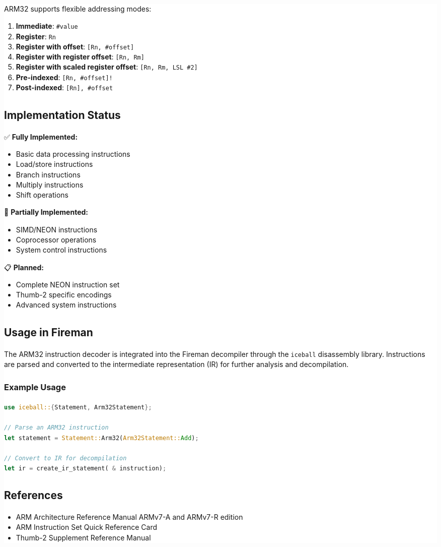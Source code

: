 ARM32 supports flexible addressing modes:

1. **Immediate**: `#value`
2. **Register**: `Rn`
3. **Register with offset**: `[Rn, #offset]`
4. **Register with register offset**: `[Rn, Rm]`
5. **Register with scaled register offset**: `[Rn, Rm, LSL #2]`
6. **Pre-indexed**: `[Rn, #offset]!`
7. **Post-indexed**: `[Rn], #offset`

## Implementation Status

✅ **Fully Implemented:**

- Basic data processing instructions
- Load/store instructions
- Branch instructions
- Multiply instructions
- Shift operations

🚧 **Partially Implemented:**

- SIMD/NEON instructions
- Coprocessor operations
- System control instructions

📋 **Planned:**

- Complete NEON instruction set
- Thumb-2 specific encodings
- Advanced system instructions

## Usage in Fireman

The ARM32 instruction decoder is integrated into the Fireman decompiler through the `iceball` disassembly library.
Instructions are parsed and converted to the intermediate representation (IR) for further analysis and decompilation.

### Example Usage

```rust
use iceball::{Statement, Arm32Statement};

// Parse an ARM32 instruction
let statement = Statement::Arm32(Arm32Statement::Add);

// Convert to IR for decompilation
let ir = create_ir_statement( & instruction);
```

## References

- ARM Architecture Reference Manual ARMv7-A and ARMv7-R edition
- ARM Instruction Set Quick Reference Card
- Thumb-2 Supplement Reference Manual
